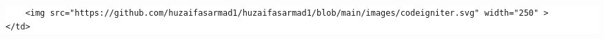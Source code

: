         <img src="https://github.com/huzaifasarmad1/huzaifasarmad1/blob/main/images/codeigniter.svg" width="250" >
    </td>
</tr>
</table>
